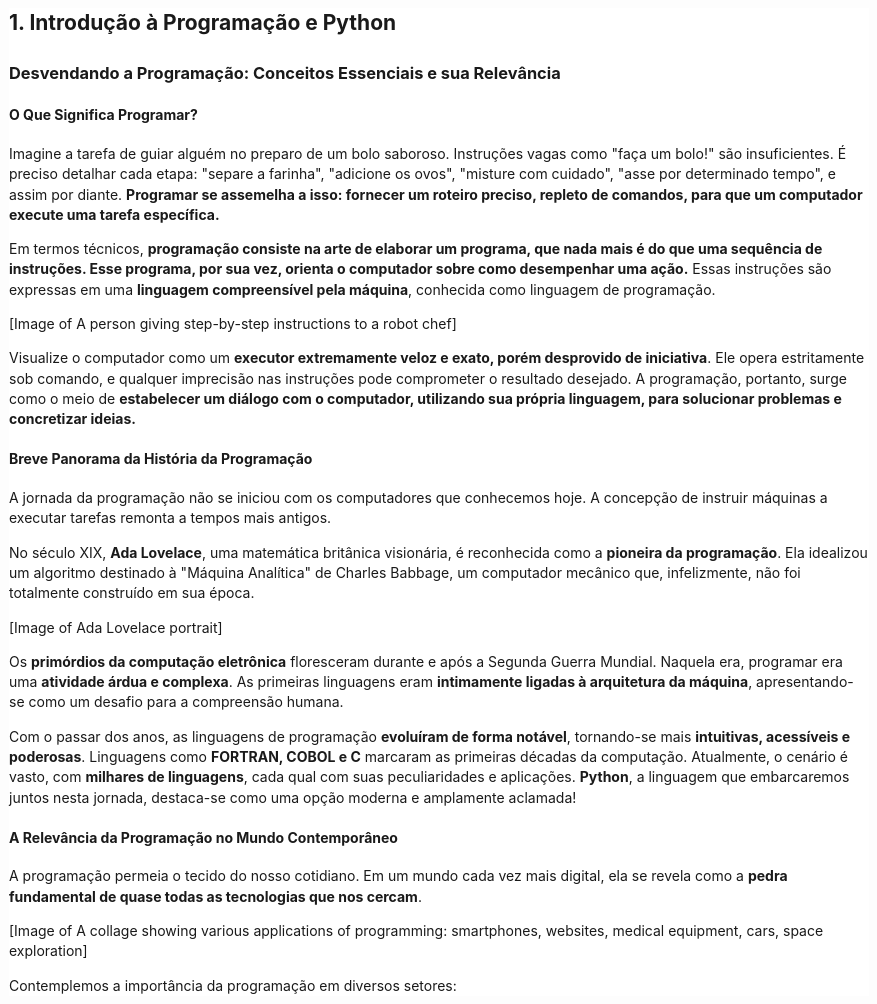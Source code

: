 
## 1. Introdução à Programação e Python

### Desvendando a Programação: Conceitos Essenciais e sua Relevância

#### O Que Significa Programar?

Imagine a tarefa de guiar alguém no preparo de um bolo saboroso. Instruções vagas como "faça um bolo!" são insuficientes. É preciso detalhar cada etapa: "separe a farinha", "adicione os ovos", "misture com cuidado", "asse por determinado tempo", e assim por diante. **Programar se assemelha a isso: fornecer um roteiro preciso, repleto de comandos, para que um computador execute uma tarefa específica.**

Em termos técnicos, **programação consiste na arte de elaborar um programa, que nada mais é do que uma sequência de instruções. Esse programa, por sua vez, orienta o computador sobre como desempenhar uma ação.** Essas instruções são expressas em uma **linguagem compreensível pela máquina**, conhecida como linguagem de programação.

[Image of A person giving step-by-step instructions to a robot chef]

Visualize o computador como um **executor extremamente veloz e exato, porém desprovido de iniciativa**. Ele opera estritamente sob comando, e qualquer imprecisão nas instruções pode comprometer o resultado desejado. A programação, portanto, surge como o meio de **estabelecer um diálogo com o computador, utilizando sua própria linguagem, para solucionar problemas e concretizar ideias.**

#### Breve Panorama da História da Programação

A jornada da programação não se iniciou com os computadores que conhecemos hoje. A concepção de instruir máquinas a executar tarefas remonta a tempos mais antigos.

No século XIX, **Ada Lovelace**, uma matemática britânica visionária, é reconhecida como a **pioneira da programação**. Ela idealizou um algoritmo destinado à "Máquina Analítica" de Charles Babbage, um computador mecânico que, infelizmente, não foi totalmente construído em sua época.

[Image of Ada Lovelace portrait]

Os **primórdios da computação eletrônica** floresceram durante e após a Segunda Guerra Mundial. Naquela era, programar era uma **atividade árdua e complexa**. As primeiras linguagens eram **intimamente ligadas à arquitetura da máquina**, apresentando-se como um desafio para a compreensão humana.

Com o passar dos anos, as linguagens de programação **evoluíram de forma notável**, tornando-se mais **intuitivas, acessíveis e poderosas**. Linguagens como **FORTRAN, COBOL e C** marcaram as primeiras décadas da computação. Atualmente, o cenário é vasto, com **milhares de linguagens**, cada qual com suas peculiaridades e aplicações. **Python**, a linguagem que embarcaremos juntos nesta jornada, destaca-se como uma opção moderna e amplamente aclamada!

#### A Relevância da Programação no Mundo Contemporâneo

A programação permeia o tecido do nosso cotidiano. Em um mundo cada vez mais digital, ela se revela como a **pedra fundamental de quase todas as tecnologias que nos cercam**.

[Image of  A collage showing various applications of programming: smartphones, websites, medical equipment, cars, space exploration]

Contemplemos a importância da programação em diversos setores:
